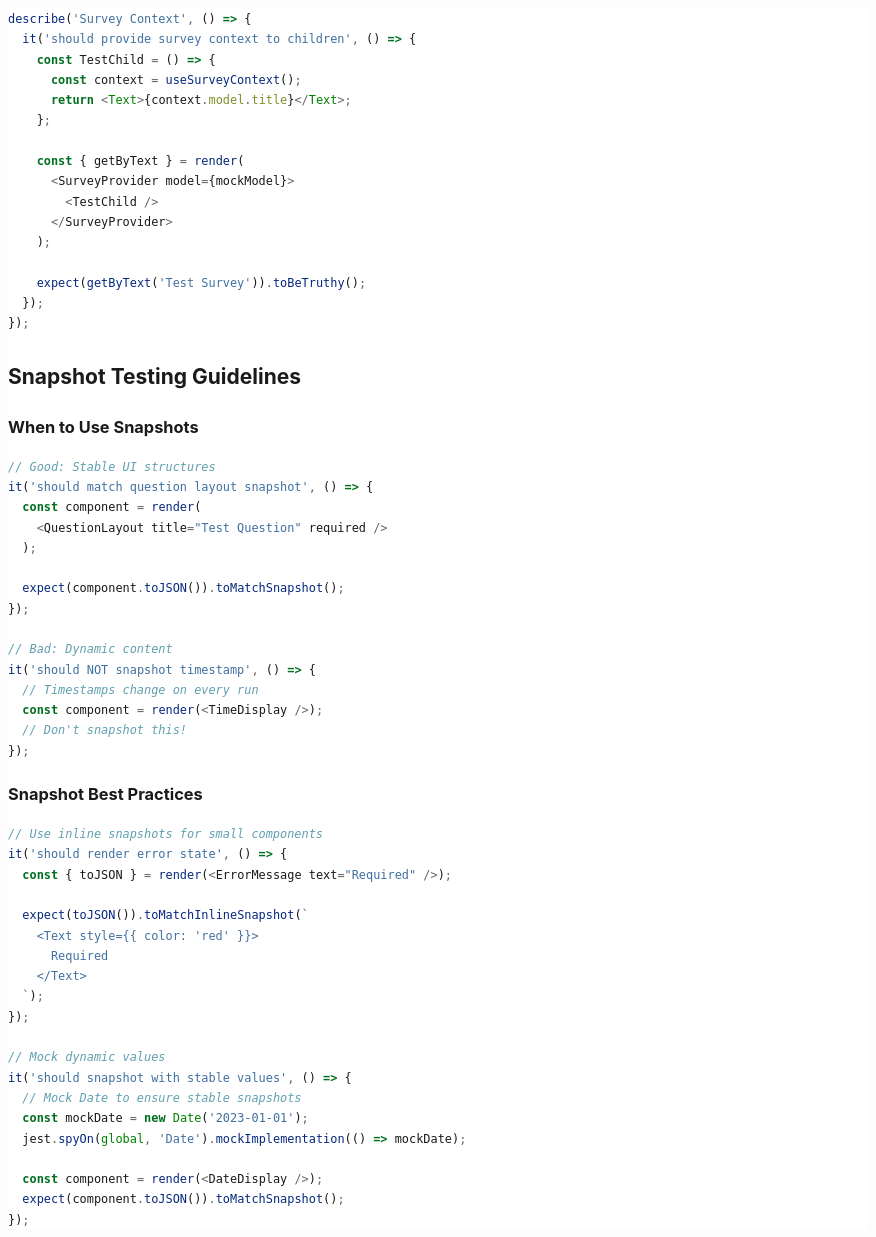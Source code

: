 ```typescript
describe('Survey Context', () => {
  it('should provide survey context to children', () => {
    const TestChild = () => {
      const context = useSurveyContext();
      return <Text>{context.model.title}</Text>;
    };
    
    const { getByText } = render(
      <SurveyProvider model={mockModel}>
        <TestChild />
      </SurveyProvider>
    );
    
    expect(getByText('Test Survey')).toBeTruthy();
  });
});
```

## Snapshot Testing Guidelines

### When to Use Snapshots

```typescript
// Good: Stable UI structures
it('should match question layout snapshot', () => {
  const component = render(
    <QuestionLayout title="Test Question" required />
  );
  
  expect(component.toJSON()).toMatchSnapshot();
});

// Bad: Dynamic content
it('should NOT snapshot timestamp', () => {
  // Timestamps change on every run
  const component = render(<TimeDisplay />);
  // Don't snapshot this!
});
```

### Snapshot Best Practices

```typescript
// Use inline snapshots for small components
it('should render error state', () => {
  const { toJSON } = render(<ErrorMessage text="Required" />);
  
  expect(toJSON()).toMatchInlineSnapshot(`
    <Text style={{ color: 'red' }}>
      Required
    </Text>
  `);
});

// Mock dynamic values
it('should snapshot with stable values', () => {
  // Mock Date to ensure stable snapshots
  const mockDate = new Date('2023-01-01');
  jest.spyOn(global, 'Date').mockImplementation(() => mockDate);
  
  const component = render(<DateDisplay />);
  expect(component.toJSON()).toMatchSnapshot();
});
```